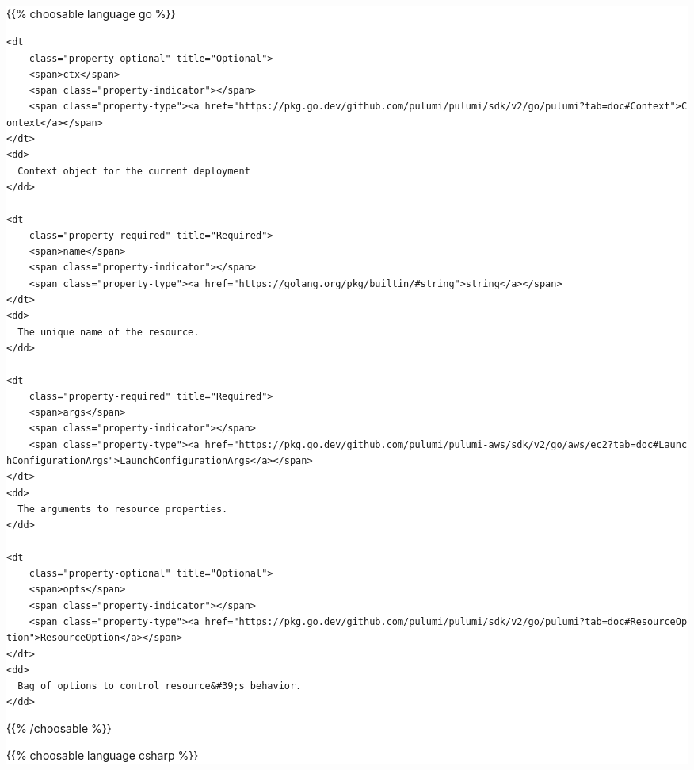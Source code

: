 {{% choosable language go %}}

<dl class="resources-properties">
  
    <dt
        class="property-optional" title="Optional">
        <span>ctx</span>
        <span class="property-indicator"></span>
        <span class="property-type"><a href="https://pkg.go.dev/github.com/pulumi/pulumi/sdk/v2/go/pulumi?tab=doc#Context">Context</a></span>
    </dt>
    <dd>
      Context object for the current deployment
    </dd>
  
    <dt
        class="property-required" title="Required">
        <span>name</span>
        <span class="property-indicator"></span>
        <span class="property-type"><a href="https://golang.org/pkg/builtin/#string">string</a></span>
    </dt>
    <dd>
      The unique name of the resource.
    </dd>
  
    <dt
        class="property-required" title="Required">
        <span>args</span>
        <span class="property-indicator"></span>
        <span class="property-type"><a href="https://pkg.go.dev/github.com/pulumi/pulumi-aws/sdk/v2/go/aws/ec2?tab=doc#LaunchConfigurationArgs">LaunchConfigurationArgs</a></span>
    </dt>
    <dd>
      The arguments to resource properties.
    </dd>
  
    <dt
        class="property-optional" title="Optional">
        <span>opts</span>
        <span class="property-indicator"></span>
        <span class="property-type"><a href="https://pkg.go.dev/github.com/pulumi/pulumi/sdk/v2/go/pulumi?tab=doc#ResourceOption">ResourceOption</a></span>
    </dt>
    <dd>
      Bag of options to control resource&#39;s behavior.
    </dd>
  

</dl>

{{% /choosable %}}

{{% choosable language csharp %}}

<dl class="resources-properties">
  